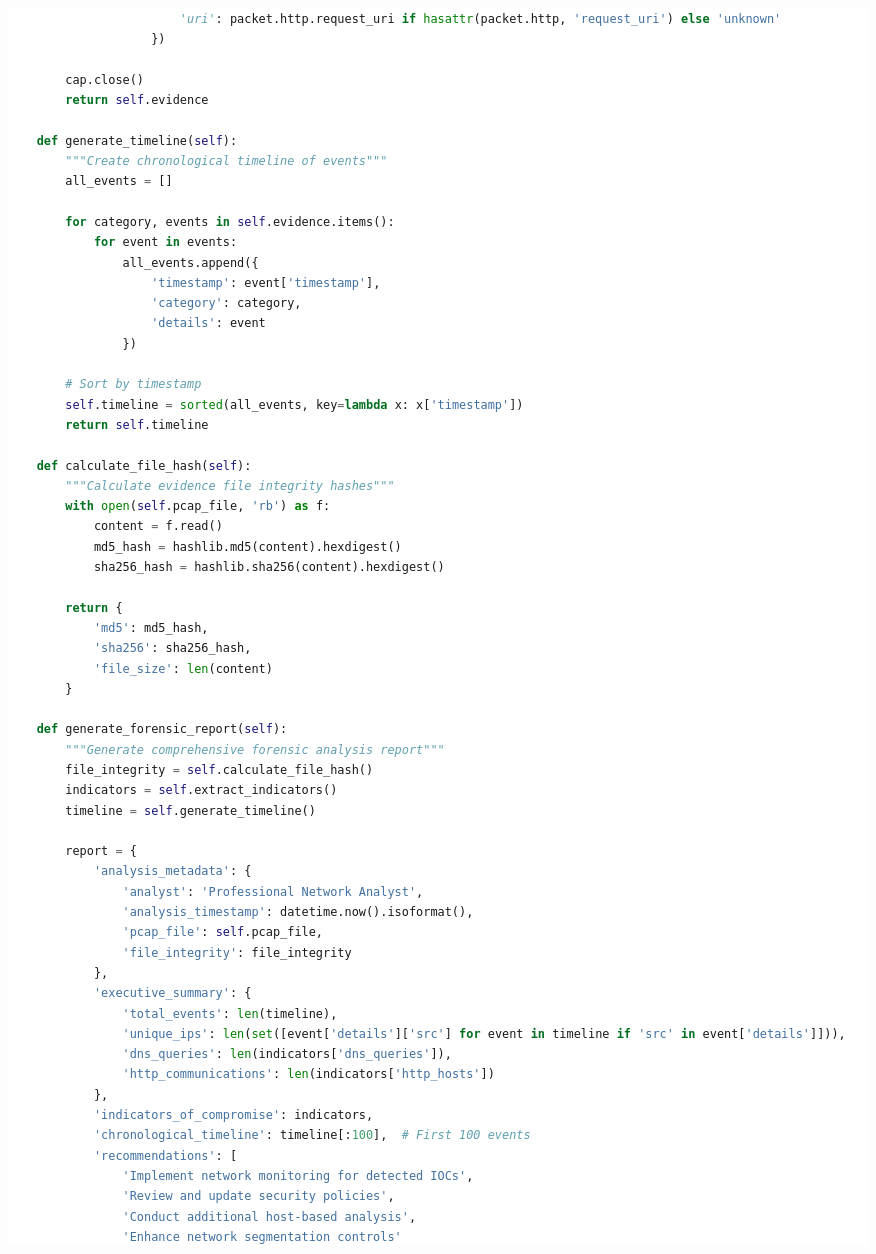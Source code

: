 ```python
                        'uri': packet.http.request_uri if hasattr(packet.http, 'request_uri') else 'unknown'
                    })
        
        cap.close()
        return self.evidence
    
    def generate_timeline(self):
        """Create chronological timeline of events"""
        all_events = []
        
        for category, events in self.evidence.items():
            for event in events:
                all_events.append({
                    'timestamp': event['timestamp'],
                    'category': category,
                    'details': event
                })
        
        # Sort by timestamp
        self.timeline = sorted(all_events, key=lambda x: x['timestamp'])
        return self.timeline
    
    def calculate_file_hash(self):
        """Calculate evidence file integrity hashes"""
        with open(self.pcap_file, 'rb') as f:
            content = f.read()
            md5_hash = hashlib.md5(content).hexdigest()
            sha256_hash = hashlib.sha256(content).hexdigest()
        
        return {
            'md5': md5_hash,
            'sha256': sha256_hash,
            'file_size': len(content)
        }
    
    def generate_forensic_report(self):
        """Generate comprehensive forensic analysis report"""
        file_integrity = self.calculate_file_hash()
        indicators = self.extract_indicators()
        timeline = self.generate_timeline()
        
        report = {
            'analysis_metadata': {
                'analyst': 'Professional Network Analyst',
                'analysis_timestamp': datetime.now().isoformat(),
                'pcap_file': self.pcap_file,
                'file_integrity': file_integrity
            },
            'executive_summary': {
                'total_events': len(timeline),
                'unique_ips': len(set([event['details']['src'] for event in timeline if 'src' in event['details']])),
                'dns_queries': len(indicators['dns_queries']),
                'http_communications': len(indicators['http_hosts'])
            },
            'indicators_of_compromise': indicators,
            'chronological_timeline': timeline[:100],  # First 100 events
            'recommendations': [
                'Implement network monitoring for detected IOCs',
                'Review and update security policies',
                'Conduct additional host-based analysis',
                'Enhance network segmentation controls'
```